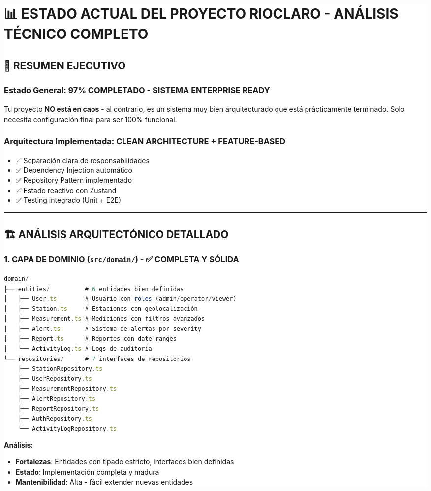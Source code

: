 # 📊 ESTADO ACTUAL DEL PROYECTO RIOCLARO - ANÁLISIS TÉCNICO COMPLETO

## 🎯 RESUMEN EJECUTIVO

### Estado General: **97% COMPLETADO - SISTEMA ENTERPRISE READY**

Tu proyecto **NO está en caos** - al contrario, es un sistema muy bien arquitecturado que está prácticamente terminado. Solo necesita configuración final para ser 100% funcional.

### Arquitectura Implementada: **CLEAN ARCHITECTURE + FEATURE-BASED**
- ✅ Separación clara de responsabilidades
- ✅ Dependency Injection automático
- ✅ Repository Pattern implementado
- ✅ Estado reactivo con Zustand
- ✅ Testing integrado (Unit + E2E)

---

## 🏗️ ANÁLISIS ARQUITECTÓNICO DETALLADO

### 1. CAPA DE DOMINIO (`src/domain/`) - ✅ COMPLETA Y SÓLIDA

```typescript
domain/
├── entities/          # 6 entidades bien definidas
│   ├── User.ts        # Usuario con roles (admin/operator/viewer)
│   ├── Station.ts     # Estaciones con geolocalización
│   ├── Measurement.ts # Mediciones con filtros avanzados
│   ├── Alert.ts       # Sistema de alertas por severity
│   ├── Report.ts      # Reportes con date ranges
│   └── ActivityLog.ts # Logs de auditoría
└── repositories/      # 7 interfaces de repositorios
    ├── StationRepository.ts
    ├── UserRepository.ts
    ├── MeasurementRepository.ts
    ├── AlertRepository.ts
    ├── ReportRepository.ts
    ├── AuthRepository.ts
    └── ActivityLogRepository.ts
```

**Análisis:**
- **Fortalezas**: Entidades con tipado estricto, interfaces bien definidas
- **Estado**: Implementación completa y madura
- **Mantenibilidad**: Alta - fácil extender nuevas entidades
